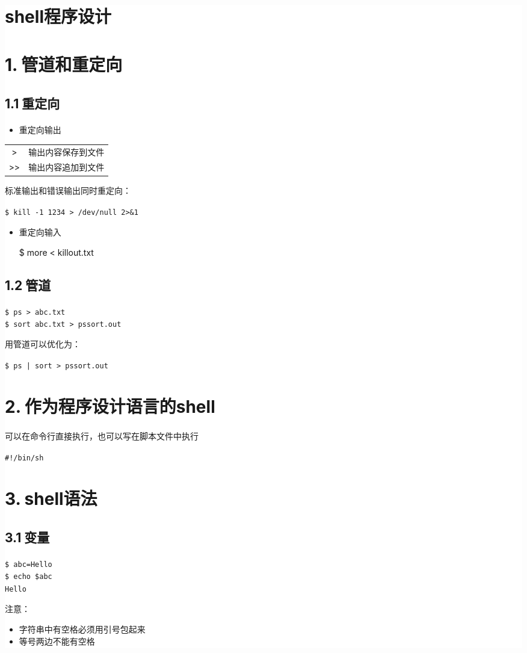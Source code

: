 # shell程序设计

# 1. 管道和重定向

## 1.1 重定向

- 重定向输出

|||
|:--:|:--:|
|>|输出内容保存到文件|
|>>|输出内容追加到文件|

标准输出和错误输出同时重定向：

    $ kill -1 1234 > /dev/null 2>&1
    
- 重定向输入


    $ more < killout.txt
    
## 1.2 管道

    $ ps > abc.txt
    $ sort abc.txt > pssort.out
    
用管道可以优化为：

    $ ps | sort > pssort.out
    
# 2. 作为程序设计语言的shell

可以在命令行直接执行，也可以写在脚本文件中执行

    #!/bin/sh
    
# 3. shell语法

## 3.1 变量

    $ abc=Hello
    $ echo $abc
    Hello
    
注意：

- 字符串中有空格必须用引号包起来
- 等号两边不能有空格
